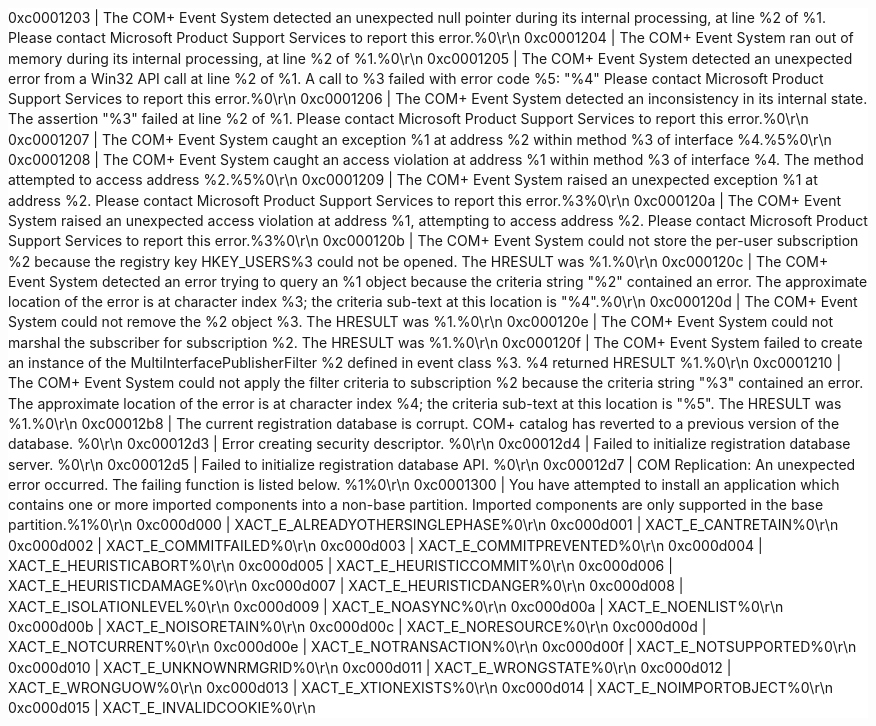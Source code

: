 0xc0001203 | The COM+ Event System detected an unexpected null pointer during its internal processing, at line %2 of %1.  Please contact Microsoft Product Support Services to report this error.%0\r\n
0xc0001204 | The COM+ Event System ran out of memory during its internal processing, at line %2 of %1.%0\r\n
0xc0001205 | The COM+ Event System detected an unexpected error from a Win32 API call at line %2 of %1.  A call to %3 failed with error code %5: "%4"  Please contact Microsoft Product Support Services to report this error.%0\r\n
0xc0001206 | The COM+ Event System detected an inconsistency in its internal state.  The assertion "%3" failed at line %2 of %1.  Please contact Microsoft Product Support Services to report this error.%0\r\n
0xc0001207 | The COM+ Event System caught an exception %1 at address %2 within method %3 of interface %4.%5%0\r\n
0xc0001208 | The COM+ Event System caught an access violation at address %1 within method %3 of interface %4.  The method attempted to access address %2.%5%0\r\n
0xc0001209 | The COM+ Event System raised an unexpected exception %1 at address %2.  Please contact Microsoft Product Support Services to report this error.%3%0\r\n
0xc000120a | The COM+ Event System raised an unexpected access violation at address %1, attempting to access address %2.  Please contact Microsoft Product Support Services to report this error.%3%0\r\n
0xc000120b | The COM+ Event System could not store the per-user subscription %2 because the registry key HKEY_USERS\%3 could not be opened.  The HRESULT was %1.%0\r\n
0xc000120c | The COM+ Event System detected an error trying to query an %1 object because the criteria string "%2" contained an error.  The approximate location of the error is at character index %3; the criteria sub-text at this location is "%4".%0\r\n
0xc000120d | The COM+ Event System could not remove the %2 object %3.  The HRESULT was %1.%0\r\n
0xc000120e | The COM+ Event System could not marshal the subscriber for subscription %2.  The HRESULT was %1.%0\r\n
0xc000120f | The COM+ Event System failed to create an instance of the MultiInterfacePublisherFilter %2 defined in event class %3.  %4 returned HRESULT %1.%0\r\n
0xc0001210 | The COM+ Event System could not apply the filter criteria to subscription %2 because the criteria string "%3" contained an error.  The approximate location of the error is at character index %4; the criteria sub-text at this location is "%5".  The HRESULT was %1.%0\r\n
0xc00012b8 | The current registration database is corrupt. COM+ catalog has reverted to a previous version of the database. %0\r\n
0xc00012d3 | Error creating security descriptor. %0\r\n
0xc00012d4 | Failed to initialize registration database server. %0\r\n
0xc00012d5 | Failed to initialize registration database API. %0\r\n
0xc00012d7 | COM Replication: An unexpected error occurred.  The failing function is listed below. %1%0\r\n
0xc0001300 | You have attempted to install an application which contains one or more imported components into a non-base partition. Imported components are only supported in the base partition.%1%0\r\n
0xc000d000 | XACT_E_ALREADYOTHERSINGLEPHASE%0\r\n
0xc000d001 | XACT_E_CANTRETAIN%0\r\n
0xc000d002 | XACT_E_COMMITFAILED%0\r\n
0xc000d003 | XACT_E_COMMITPREVENTED%0\r\n
0xc000d004 | XACT_E_HEURISTICABORT%0\r\n
0xc000d005 | XACT_E_HEURISTICCOMMIT%0\r\n
0xc000d006 | XACT_E_HEURISTICDAMAGE%0\r\n
0xc000d007 | XACT_E_HEURISTICDANGER%0\r\n
0xc000d008 | XACT_E_ISOLATIONLEVEL%0\r\n
0xc000d009 | XACT_E_NOASYNC%0\r\n
0xc000d00a | XACT_E_NOENLIST%0\r\n
0xc000d00b | XACT_E_NOISORETAIN%0\r\n
0xc000d00c | XACT_E_NORESOURCE%0\r\n
0xc000d00d | XACT_E_NOTCURRENT%0\r\n
0xc000d00e | XACT_E_NOTRANSACTION%0\r\n
0xc000d00f | XACT_E_NOTSUPPORTED%0\r\n
0xc000d010 | XACT_E_UNKNOWNRMGRID%0\r\n
0xc000d011 | XACT_E_WRONGSTATE%0\r\n
0xc000d012 | XACT_E_WRONGUOW%0\r\n
0xc000d013 | XACT_E_XTIONEXISTS%0\r\n
0xc000d014 | XACT_E_NOIMPORTOBJECT%0\r\n
0xc000d015 | XACT_E_INVALIDCOOKIE%0\r\n